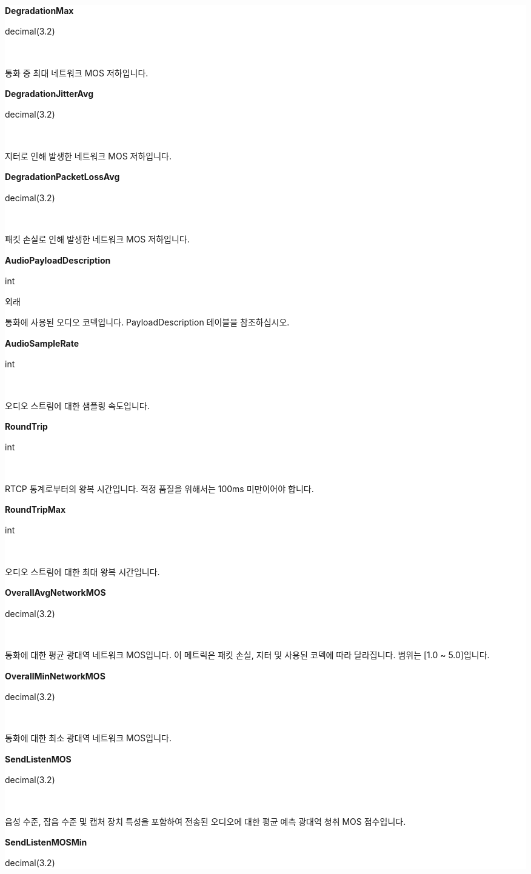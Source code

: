 </tr>
<tr class="even">
<td><p><strong>DegradationMax</strong></p></td>
<td><p>decimal(3.2)</p></td>
<td><p> </p></td>
<td><p>통화 중 최대 네트워크 MOS 저하입니다.</p></td>
</tr>
<tr class="odd">
<td><p><strong>DegradationJitterAvg</strong></p></td>
<td><p>decimal(3.2)</p></td>
<td><p> </p></td>
<td><p>지터로 인해 발생한 네트워크 MOS 저하입니다.</p></td>
</tr>
<tr class="even">
<td><p><strong>DegradationPacketLossAvg</strong></p></td>
<td><p>decimal(3.2)</p></td>
<td><p> </p></td>
<td><p>패킷 손실로 인해 발생한 네트워크 MOS 저하입니다.</p></td>
</tr>
<tr class="odd">
<td><p><strong>AudioPayloadDescription</strong></p></td>
<td><p>int</p></td>
<td><p>외래</p></td>
<td><p>통화에 사용된 오디오 코덱입니다. PayloadDescription 테이블을 참조하십시오.</p></td>
</tr>
<tr class="even">
<td><p><strong>AudioSampleRate</strong></p></td>
<td><p>int</p></td>
<td><p> </p></td>
<td><p>오디오 스트림에 대한 샘플링 속도입니다.</p></td>
</tr>
<tr class="odd">
<td><p><strong>RoundTrip</strong></p></td>
<td><p>int</p></td>
<td><p> </p></td>
<td><p>RTCP 통계로부터의 왕복 시간입니다. 적정 품질을 위해서는 100ms 미만이어야 합니다.</p></td>
</tr>
<tr class="even">
<td><p><strong>RoundTripMax</strong></p></td>
<td><p>int</p></td>
<td><p> </p></td>
<td><p>오디오 스트림에 대한 최대 왕복 시간입니다.</p></td>
</tr>
<tr class="odd">
<td><p><strong>OverallAvgNetworkMOS</strong></p></td>
<td><p>decimal(3.2)</p></td>
<td><p> </p></td>
<td><p>통화에 대한 평균 광대역 네트워크 MOS입니다. 이 메트릭은 패킷 손실, 지터 및 사용된 코덱에 따라 달라집니다. 범위는 [1.0 ~ 5.0]입니다.</p></td>
</tr>
<tr class="even">
<td><p><strong>OverallMinNetworkMOS</strong></p></td>
<td><p>decimal(3.2)</p></td>
<td><p> </p></td>
<td><p>통화에 대한 최소 광대역 네트워크 MOS입니다.</p></td>
</tr>
<tr class="odd">
<td><p><strong>SendListenMOS</strong></p></td>
<td><p>decimal(3.2)</p></td>
<td><p> </p></td>
<td><p>음성 수준, 잡음 수준 및 캡처 장치 특성을 포함하여 전송된 오디오에 대한 평균 예측 광대역 청취 MOS 점수입니다.</p></td>
</tr>
<tr class="even">
<td><p><strong>SendListenMOSMin</strong></p></td>
<td><p>decimal(3.2)</p></td>